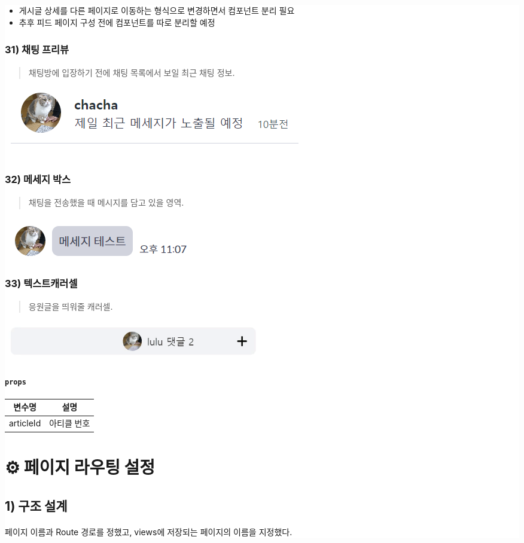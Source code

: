 - 게시글 상세를 다른 페이지로 이동하는 형식으로 변경하면서 컴포넌트 분리 필요
- 추후 피드 페이지 구성 전에 컴포넌트를 따로 분리할 예정

### 31) 채팅 프리뷰

> 채팅방에 입장하기 전에 채팅 목록에서 보일 최근 채팅 정보.

![채팅 프리뷰](./assets/chat_preview.png)

### 32) 메세지 박스

> 채팅을 전송했을 때 메시지를 담고 있을 영역.

![메시지 박스](./assets/chat_box.png)

### 33) 텍스트캐러셀

> 응원글을 띄워줄 캐러셀.

<img src="./assets/text_carousel.gif" width="50%"/>

#### `props`

| 변수명    | 설명        |
| --------- | ----------- |
| articleId | 아티클 번호 |

# ⚙️ 페이지 라우팅 설정

## 1) 구조 설계

페이지 이름과 Route 경로를 정했고, views에 저장되는 페이지의 이름을 지정했다.
